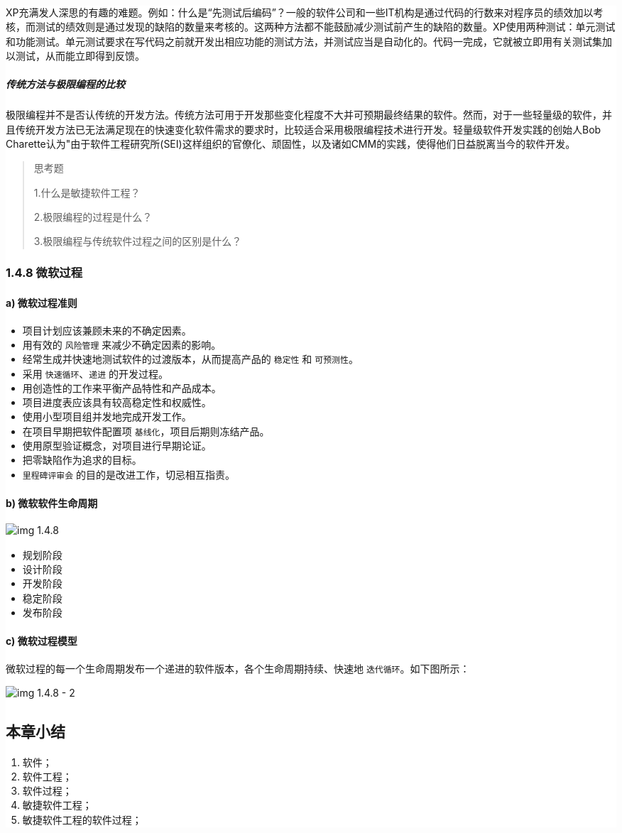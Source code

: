 XP充满发人深思的有趣的难题。例如：什么是“先测试后编码”？一般的软件公司和一些IT机构是通过代码的行数来对程序员的绩效加以考核，而测试的绩效则是通过发现的缺陷的数量来考核的。这两种方法都不能鼓励减少测试前产生的缺陷的数量。XP使用两种测试：单元测试和功能测试。单元测试要求在写代码之前就开发出相应功能的测试方法，并测试应当是自动化的。代码一完成，它就被立即用有关测试集加以测试，从而能立即得到反馈。

##### 传统方法与极限编程的比较

极限编程并不是否认传统的开发方法。传统方法可用于开发那些变化程度不大并可预期最终结果的软件。然而，对于一些轻量级的软件，并且传统开发方法已无法满足现在的快速变化软件需求的要求时，比较适合采用极限编程技术进行开发。轻量级软件开发实践的创始人Bob Charette认为"由于软件工程研究所(SEI)这样组织的官僚化、顽固性，以及诸如CMM的实践，使得他们日益脱离当今的软件开发。

>思考题
>
>1.什么是敏捷软件工程？
>
>2.极限编程的过程是什么？
>
>3.极限编程与传统软件过程之间的区别是什么？

### 1.4.8 微软过程

#### a) 微软过程准则

- 项目计划应该兼顾未来的不确定因素。
- 用有效的 `风险管理` 来减少不确定因素的影响。
- 经常生成并快速地测试软件的过渡版本，从而提高产品的 `稳定性` 和 `可预测性`。
- 采用 `快速循环`、`递进` 的开发过程。
- 用创造性的工作来平衡产品特性和产品成本。
- 项目进度表应该具有较高稳定性和权威性。
- 使用小型项目组并发地完成开发工作。
- 在项目早期把软件配置项 `基线化`，项目后期则冻结产品。
- 使用原型验证概念，对项目进行早期论证。
- 把零缺陷作为追求的目标。
- `里程碑评审会` 的目的是改进工作，切忌相互指责。

#### b) 微软软件生命周期

![img 1.4.8](https://res.cloudinary.com/dfb5w2ccj/image/upload/v1588230282/notepad/2020-04-30_150304_bzijbh.webp)

- 规划阶段
- 设计阶段
- 开发阶段
- 稳定阶段
- 发布阶段

#### c) 微软过程模型

微软过程的每一个生命周期发布一个递进的软件版本，各个生命周期持续、快速地 `迭代循环`。如下图所示：

![img 1.4.8 - 2](https://res.cloudinary.com/dfb5w2ccj/image/upload/v1588230283/notepad/2020-04-30_150326_ly7m3o.webp)

## 本章小结

1. 软件；
2. 软件工程；
3. 软件过程；
4. 敏捷软件工程；
5. 敏捷软件工程的软件过程；
